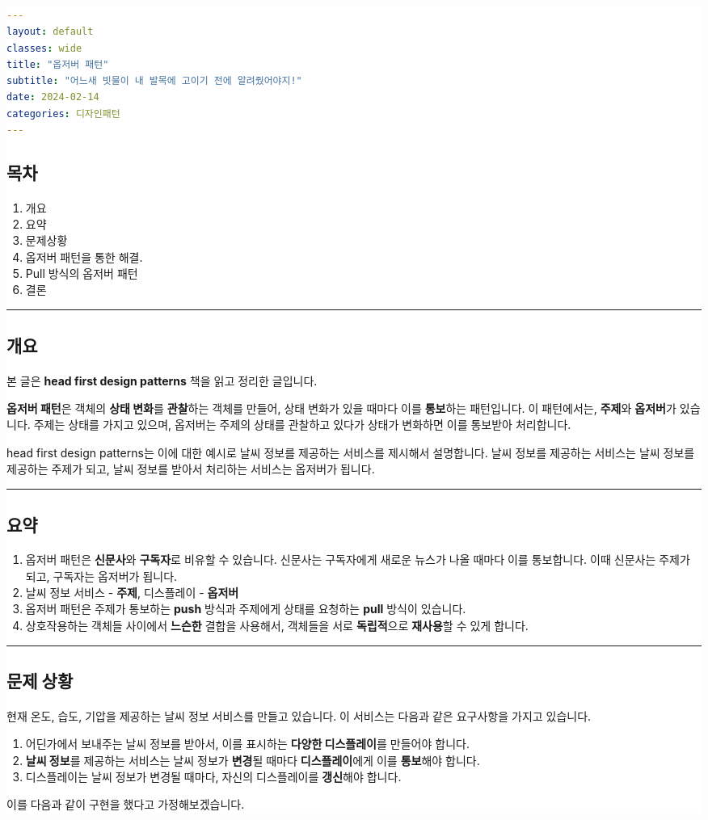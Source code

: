 ```yaml
---
layout: default
classes: wide
title: "옵저버 패턴"
subtitle: "어느새 빗물이 내 발목에 고이기 전에 알려줬어야지!"
date: 2024-02-14
categories: 디자인패턴
---
```


## 목차

1. 개요
2. 요약
3. 문제상황
4. 옵저버 패턴을 통한 해결.
5. Pull 방식의 옵저버 패턴
6. 결론

---

## 개요

본 글은 **head first design patterns** 책을 읽고 정리한 글입니다.

**옵저버 패턴**은 객체의 **상태 변화**를 **관찰**하는 객체를 만들어, 상태 변화가 있을 때마다 이를 **통보**하는 패턴입니다. 이 패턴에서는, **주제**와 **옵저버**가 있습니다. 주제는 상태를 가지고 있으며, 옵저버는 주제의 상태를 관찰하고 있다가 상태가 변화하면 이를 통보받아 처리합니다.

head first design patterns는 이에 대한 예시로 날씨 정보를 제공하는 서비스를 제시해서 설명합니다. 날씨 정보를 제공하는 서비스는 날씨 정보를 제공하는 주제가 되고, 날씨 정보를 받아서 처리하는 서비스는 옵저버가 됩니다.

---

## 요약

1. 옵저버 패턴은 **신문사**와 **구독자**로 비유할 수 있습니다. 신문사는 구독자에게 새로운 뉴스가 나올 때마다 이를 통보합니다. 이때 신문사는 주제가 되고, 구독자는 옵저버가 됩니다.
2. 날씨 정보 서비스 - **주제**, 디스플레이 - **옵저버**
3. 옵저버 패턴은 주제가 통보하는 **push** 방식과 주제에게 상태를 요청하는 **pull** 방식이 있습니다.
4. 상호작용하는 객체들 사이에서 **느슨한** 결합을 사용해서, 객체들을 서로 **독립적**으로 **재사용**할 수 있게 합니다.

---

## 문제 상황

현재 온도, 습도, 기압을 제공하는 날씨 정보 서비스를 만들고 있습니다. 이 서비스는 다음과 같은 요구사항을 가지고 있습니다.

1. 어딘가에서 보내주는 날씨 정보를 받아서, 이를 표시하는 **다양한 디스플레이**를 만들어야 합니다.
2. **날씨 정보**를 제공하는 서비스는 날씨 정보가 **변경**될 때마다 **디스플레이**에게 이를 **통보**해야 합니다.
3. 디스플레이는 날씨 정보가 변경될 때마다, 자신의 디스플레이를 **갱신**해야 합니다.

이를 다음과 같이 구현을 했다고 가정해보겠습니다.
